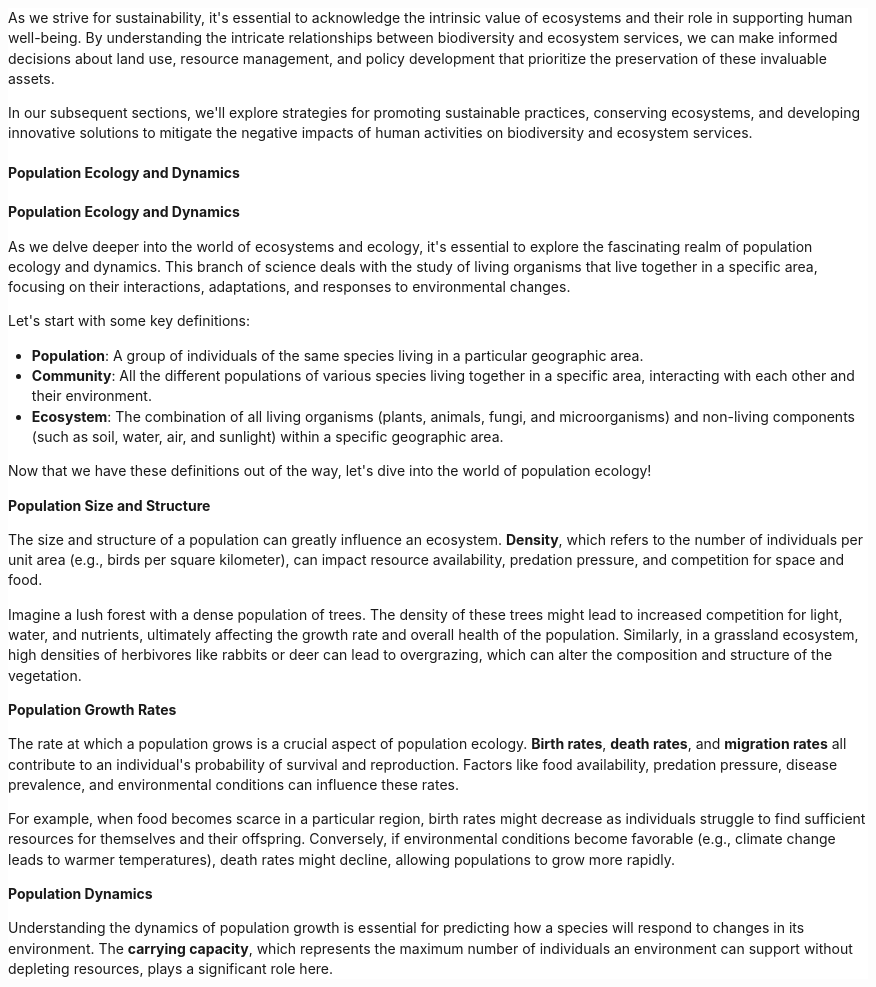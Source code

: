 As we strive for sustainability, it's essential to acknowledge the intrinsic value of ecosystems and their role in supporting human well-being. By understanding the intricate relationships between biodiversity and ecosystem services, we can make informed decisions about land use, resource management, and policy development that prioritize the preservation of these invaluable assets.

In our subsequent sections, we'll explore strategies for promoting sustainable practices, conserving ecosystems, and developing innovative solutions to mitigate the negative impacts of human activities on biodiversity and ecosystem services.

#### Population Ecology and Dynamics
**Population Ecology and Dynamics**

As we delve deeper into the world of ecosystems and ecology, it's essential to explore the fascinating realm of population ecology and dynamics. This branch of science deals with the study of living organisms that live together in a specific area, focusing on their interactions, adaptations, and responses to environmental changes.

Let's start with some key definitions:

* **Population**: A group of individuals of the same species living in a particular geographic area.
* **Community**: All the different populations of various species living together in a specific area, interacting with each other and their environment.
* **Ecosystem**: The combination of all living organisms (plants, animals, fungi, and microorganisms) and non-living components (such as soil, water, air, and sunlight) within a specific geographic area.

Now that we have these definitions out of the way, let's dive into the world of population ecology!

**Population Size and Structure**

The size and structure of a population can greatly influence an ecosystem. **Density**, which refers to the number of individuals per unit area (e.g., birds per square kilometer), can impact resource availability, predation pressure, and competition for space and food.

Imagine a lush forest with a dense population of trees. The density of these trees might lead to increased competition for light, water, and nutrients, ultimately affecting the growth rate and overall health of the population. Similarly, in a grassland ecosystem, high densities of herbivores like rabbits or deer can lead to overgrazing, which can alter the composition and structure of the vegetation.

**Population Growth Rates**

The rate at which a population grows is a crucial aspect of population ecology. **Birth rates**, **death rates**, and **migration rates** all contribute to an individual's probability of survival and reproduction. Factors like food availability, predation pressure, disease prevalence, and environmental conditions can influence these rates.

For example, when food becomes scarce in a particular region, birth rates might decrease as individuals struggle to find sufficient resources for themselves and their offspring. Conversely, if environmental conditions become favorable (e.g., climate change leads to warmer temperatures), death rates might decline, allowing populations to grow more rapidly.

**Population Dynamics**

Understanding the dynamics of population growth is essential for predicting how a species will respond to changes in its environment. The **carrying capacity**, which represents the maximum number of individuals an environment can support without depleting resources, plays a significant role here.
